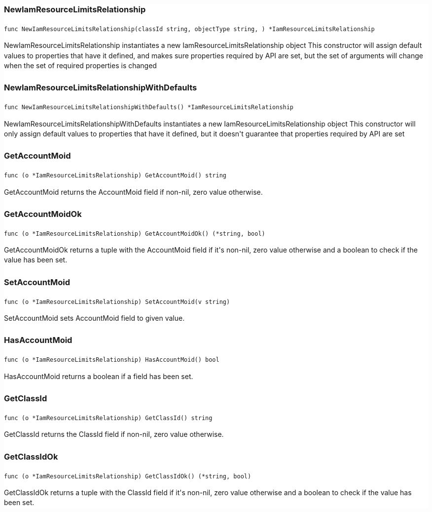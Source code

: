 ### NewIamResourceLimitsRelationship

`func NewIamResourceLimitsRelationship(classId string, objectType string, ) *IamResourceLimitsRelationship`

NewIamResourceLimitsRelationship instantiates a new IamResourceLimitsRelationship object
This constructor will assign default values to properties that have it defined,
and makes sure properties required by API are set, but the set of arguments
will change when the set of required properties is changed

### NewIamResourceLimitsRelationshipWithDefaults

`func NewIamResourceLimitsRelationshipWithDefaults() *IamResourceLimitsRelationship`

NewIamResourceLimitsRelationshipWithDefaults instantiates a new IamResourceLimitsRelationship object
This constructor will only assign default values to properties that have it defined,
but it doesn't guarantee that properties required by API are set

### GetAccountMoid

`func (o *IamResourceLimitsRelationship) GetAccountMoid() string`

GetAccountMoid returns the AccountMoid field if non-nil, zero value otherwise.

### GetAccountMoidOk

`func (o *IamResourceLimitsRelationship) GetAccountMoidOk() (*string, bool)`

GetAccountMoidOk returns a tuple with the AccountMoid field if it's non-nil, zero value otherwise
and a boolean to check if the value has been set.

### SetAccountMoid

`func (o *IamResourceLimitsRelationship) SetAccountMoid(v string)`

SetAccountMoid sets AccountMoid field to given value.

### HasAccountMoid

`func (o *IamResourceLimitsRelationship) HasAccountMoid() bool`

HasAccountMoid returns a boolean if a field has been set.

### GetClassId

`func (o *IamResourceLimitsRelationship) GetClassId() string`

GetClassId returns the ClassId field if non-nil, zero value otherwise.

### GetClassIdOk

`func (o *IamResourceLimitsRelationship) GetClassIdOk() (*string, bool)`

GetClassIdOk returns a tuple with the ClassId field if it's non-nil, zero value otherwise
and a boolean to check if the value has been set.
